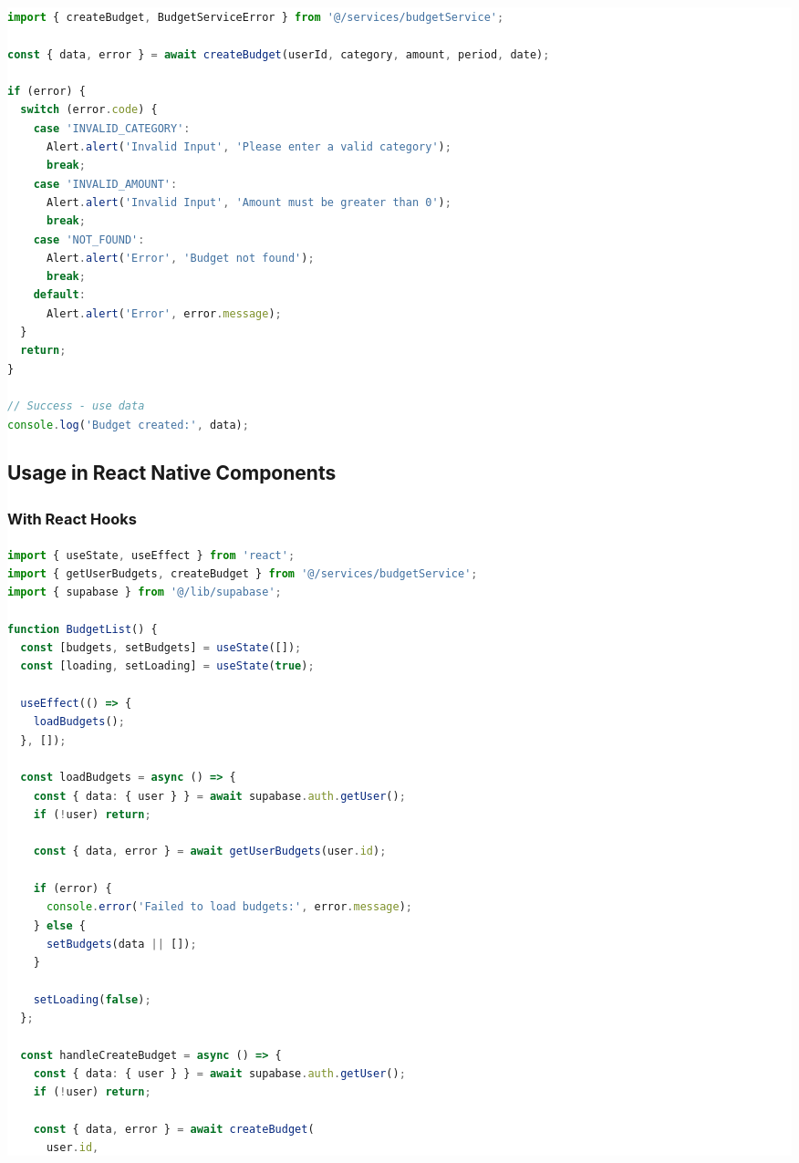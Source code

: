 ```typescript
import { createBudget, BudgetServiceError } from '@/services/budgetService';

const { data, error } = await createBudget(userId, category, amount, period, date);

if (error) {
  switch (error.code) {
    case 'INVALID_CATEGORY':
      Alert.alert('Invalid Input', 'Please enter a valid category');
      break;
    case 'INVALID_AMOUNT':
      Alert.alert('Invalid Input', 'Amount must be greater than 0');
      break;
    case 'NOT_FOUND':
      Alert.alert('Error', 'Budget not found');
      break;
    default:
      Alert.alert('Error', error.message);
  }
  return;
}

// Success - use data
console.log('Budget created:', data);
```

## Usage in React Native Components

### With React Hooks

```typescript
import { useState, useEffect } from 'react';
import { getUserBudgets, createBudget } from '@/services/budgetService';
import { supabase } from '@/lib/supabase';

function BudgetList() {
  const [budgets, setBudgets] = useState([]);
  const [loading, setLoading] = useState(true);

  useEffect(() => {
    loadBudgets();
  }, []);

  const loadBudgets = async () => {
    const { data: { user } } = await supabase.auth.getUser();
    if (!user) return;

    const { data, error } = await getUserBudgets(user.id);
    
    if (error) {
      console.error('Failed to load budgets:', error.message);
    } else {
      setBudgets(data || []);
    }
    
    setLoading(false);
  };

  const handleCreateBudget = async () => {
    const { data: { user } } = await supabase.auth.getUser();
    if (!user) return;

    const { data, error } = await createBudget(
      user.id,
```